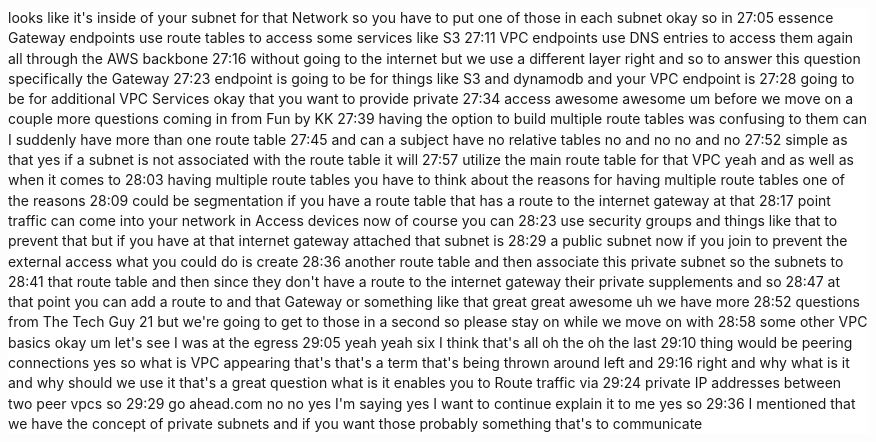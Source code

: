 looks like it's inside of your subnet for that Network so you have to put one of those in each subnet okay so in
27:05
essence Gateway endpoints use route tables to access some services like S3
27:11
VPC endpoints use DNS entries to access them again all through the AWS backbone
27:16
without going to the internet but we use a different layer right and so to answer this question specifically the Gateway
27:23
endpoint is going to be for things like S3 and dynamodb and your VPC endpoint is
27:28
going to be for additional VPC Services okay that you want to provide private
27:34
access awesome awesome um before we move on a couple more questions coming in from Fun by KK
27:39
having the option to build multiple route tables was confusing to them can I suddenly have more than one route table
27:45
and can a subject have no relative tables no and no no and no
27:52
simple as that yes if a subnet is not associated with the route table it will
27:57
utilize the main route table for that VPC yeah and as well as when it comes to
28:03
having multiple route tables you have to think about the reasons for having multiple route tables one of the reasons
28:09
could be segmentation if you have a route table that has a route to the internet gateway at that
28:17
point traffic can come into your network in Access devices now of course you can
28:23
use security groups and things like that to prevent that but if you have at that internet gateway attached that subnet is
28:29
a public subnet now if you join to prevent the external access what you could do is create
28:36
another route table and then associate this private subnet so the subnets to
28:41
that route table and then since they don't have a route to the internet gateway their private supplements and so
28:47
at that point you can add a route to and that Gateway or something like that great great awesome uh we have more
28:52
questions from The Tech Guy 21 but we're going to get to those in a second so please stay on while we move on with
28:58
some other VPC basics okay um let's see I was at the egress
29:05
yeah yeah six I think that's all oh the oh the last
29:10
thing would be peering connections yes so what is VPC appearing that's that's a term that's being thrown around left and
29:16
right and why what is it and why should we use it that's a great question what is it enables you to Route traffic via
29:24
private IP addresses between two peer vpcs so
29:29
go ahead.com no no yes I'm saying yes I want to continue explain it to me yes so
29:36
I mentioned that we have the concept of private subnets and if you want those probably something that's to communicate